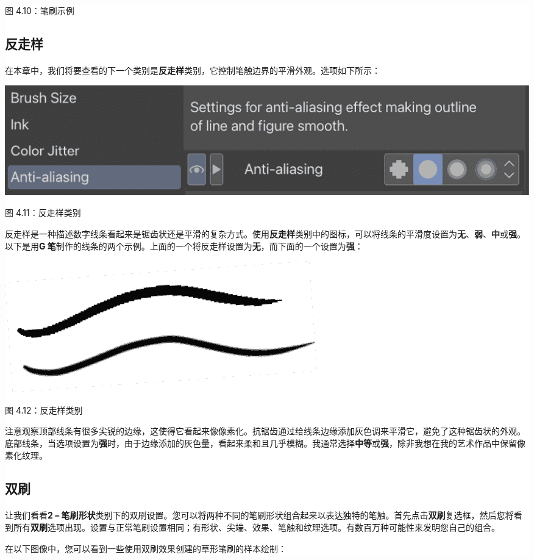 图 4.10：笔刷示例

## 反走样

在本章中，我们将要查看的下一个类别是**反走样**类别，它控制笔触边界的平滑外观。选项如下所示：

![图片](img/B22275_04_4.11.png)

图 4.11：反走样类别

反走样是一种描述数字线条看起来是锯齿状还是平滑的复杂方式。使用**反走样**类别中的图标，可以将线条的平滑度设置为**无**、**弱**、**中**或**强**。以下是用**G 笔**制作的线条的两个示例。上面的一个将反走样设置为**无**，而下面的一个设置为**强**：

![图片](img/B22275_04_4.12.png)

图 4.12：反走样类别

注意观察顶部线条有很多尖锐的边缘，这使得它看起来像像素化。抗锯齿通过给线条边缘添加灰色调来平滑它，避免了这种锯齿状的外观。底部线条，当选项设置为**强**时，由于边缘添加的灰色量，看起来柔和且几乎模糊。我通常选择**中等**或**强**，除非我想在我的艺术作品中保留像素化纹理。

## 双刷

让我们看看**2 – 笔刷形状**类别下的双刷设置。您可以将两种不同的笔刷形状组合起来以表达独特的笔触。首先点击**双刷**复选框，然后您将看到所有**双刷**选项出现。设置与正常笔刷设置相同；有形状、尖端、效果、笔触和纹理选项。有数百万种可能性来发明您自己的组合。

在以下图像中，您可以看到一些使用双刷效果创建的草形笔刷的样本绘制：
